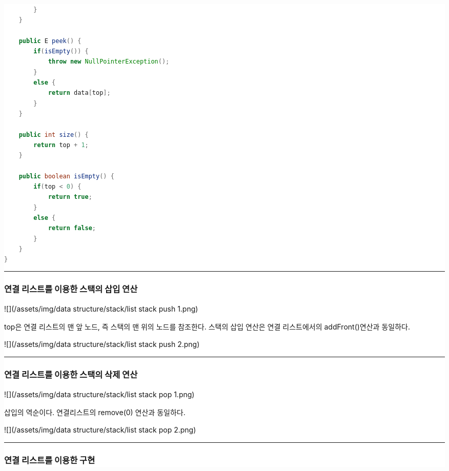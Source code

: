 ```java
		}
	}
	
	public E peek() {
		if(isEmpty()) {
			throw new NullPointerException();
		}
		else {
			return data[top];
		}
	}
	
    public int size() {
		return top + 1;
	}
    
	public boolean isEmpty() {
		if(top < 0) {
			return true;
		}
		else {
			return false;
		}
	}
}
```

---

### **연결 리스트를 이용한 스택의 삽입 연산**
![](/assets/img/data structure/stack/list stack push 1.png)

top은 연결 리스트의 맨 앞 노드, 즉 스택의 맨 위의 노드를 참조한다. 
스택의 삽입 연산은 연결 리스트에서의 addFront()연산과 동일하다.

![](/assets/img/data structure/stack/list stack push 2.png)

---

### **연결 리스트를 이용한 스택의 삭제 연산**
![](/assets/img/data structure/stack/list stack pop 1.png)

삽입의 역순이다. 연결리스트의 remove(0) 연산과 동일하다.

![](/assets/img/data structure/stack/list stack pop 2.png)

---

### **연결 리스트를 이용한 구현**
